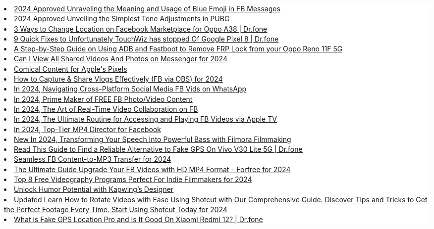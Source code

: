 <li><a href="https://facebook-clips.techidaily.com/2024-approved-unraveling-the-meaning-and-usage-of-blue-emoji-in-fb-messages/"><u>2024 Approved  Unraveling the Meaning and Usage of Blue Emoji in FB Messages</u></a></li>
<li><a href="https://some-approaches.techidaily.com/2024-approved-unveiling-the-simplest-tone-adjustments-in-pubg/"><u>2024 Approved  Unveiling the Simplest Tone Adjustments in PUBG</u></a></li>
<li><a href="https://location-fake.techidaily.com/3-ways-to-change-location-on-facebook-marketplace-for-oppo-a38-drfone-by-drfone-virtual-android/"><u>3 Ways to Change Location on Facebook Marketplace for Oppo A38 | Dr.fone</u></a></li>
<li><a href="https://howto.techidaily.com/9-quick-fixes-to-unfortunately-touchwiz-has-stopped-of-google-pixel-8-drfone-by-drfone-fix-android-problems-fix-android-problems/"><u>9 Quick Fixes to Unfortunately TouchWiz has stopped Of Google Pixel 8 | Dr.fone</u></a></li>
<li><a href="https://android-frp.techidaily.com/a-step-by-step-guide-on-using-adb-and-fastboot-to-remove-frp-lock-from-your-oppo-reno-11f-5g-by-drfone-android/"><u>A Step-by-Step Guide on Using ADB and Fastboot to Remove FRP Lock from your Oppo Reno 11F 5G</u></a></li>
<li><a href="https://facebook-clips.techidaily.com/can-i-view-all-shared-videos-and-photos-on-messenger-for-2024/"><u>Can I View All Shared Videos And Photos on Messenger for 2024</u></a></li>
<li><a href="https://extra-tips.techidaily.com/comical-content-for-apples-pixels/"><u>Comical Content for Apple's Pixels</u></a></li>
<li><a href="https://facebook-clips.techidaily.com/how-to-capture-and-share-vlogs-effectively-fb-via-obs-for-2024/"><u>How to Capture & Share Vlogs Effectively (FB via OBS) for 2024</u></a></li>
<li><a href="https://facebook-clips.techidaily.com/in-2024-navigating-cross-platform-social-media-fb-vids-on-whatsapp/"><u>In 2024, Navigating Cross-Platform Social Media  FB Vids on WhatsApp</u></a></li>
<li><a href="https://facebook-clips.techidaily.com/in-2024-prime-maker-of-free-fb-photovideo-content/"><u>In 2024, Prime Maker of FREE FB Photo/Video Content</u></a></li>
<li><a href="https://facebook-clips.techidaily.com/in-2024-the-art-of-real-time-video-collaboration-on-fb/"><u>In 2024, The Art of Real-Time Video Collaboration on FB</u></a></li>
<li><a href="https://facebook-clips.techidaily.com/in-2024-the-ultimate-routine-for-accessing-and-playing-fb-videos-via-apple-tv/"><u>In 2024, The Ultimate Routine for Accessing and Playing FB Videos via Apple TV</u></a></li>
<li><a href="https://facebook-clips.techidaily.com/in-2024-top-tier-mp4-director-for-facebook/"><u>In 2024, Top-Tier MP4 Director for Facebook</u></a></li>
<li><a href="https://voice-adjusting.techidaily.com/new-in-2024-transforming-your-speech-into-powerful-bass-with-filmora-filmmaking/"><u>New In 2024, Transforming Your Speech Into Powerful Bass with Filmora Filmmaking</u></a></li>
<li><a href="https://fake-location.techidaily.com/read-this-guide-to-find-a-reliable-alternative-to-fake-gps-on-vivo-v30-lite-5g-drfone-by-drfone-virtual-android/"><u>Read This Guide to Find a Reliable Alternative to Fake GPS On Vivo V30 Lite 5G | Dr.fone</u></a></li>
<li><a href="https://facebook-clips.techidaily.com/seamless-fb-content-to-mp3-transfer-for-2024/"><u>Seamless FB Content-to-MP3 Transfer for 2024</u></a></li>
<li><a href="https://facebook-clips.techidaily.com/the-ultimate-guide-upgrade-your-fb-videos-with-hd-mp4-format-forfree-for-2024/"><u>The Ultimate Guide  Upgrade Your FB Videos with HD MP4 Format – Forfree for 2024</u></a></li>
<li><a href="https://youtube-zero.techidaily.com/-free-videography-programs-perfect-for-indie-filmmakers-for-2024/"><u>Top 8 Free Videography Programs Perfect For Indie Filmmakers for 2024</u></a></li>
<li><a href="https://extra-resources.techidaily.com/unlock-humor-potential-with-kapwings-designer/"><u>Unlock Humor Potential with Kapwing’s Designer</u></a></li>
<li><a href="https://ai-video-editing.techidaily.com/1713964172064-updated-learn-how-to-rotate-videos-with-ease-using-shotcut-with-our-comprehensive-guide-discover-tips-and-tricks-to-get-the-perfect-footage-every-time-start/"><u>Updated Learn How to Rotate Videos with Ease Using Shotcut with Our Comprehensive Guide. Discover Tips and Tricks to Get the Perfect Footage Every Time. Start Using Shotcut Today for 2024</u></a></li>
<li><a href="https://fake-location.techidaily.com/what-is-fake-gps-location-pro-and-is-it-good-on-xiaomi-redmi-12-drfone-by-drfone-virtual-android/"><u>What is Fake GPS Location Pro and Is It Good On Xiaomi Redmi 12? | Dr.fone</u></a></li>
</ul></div>
